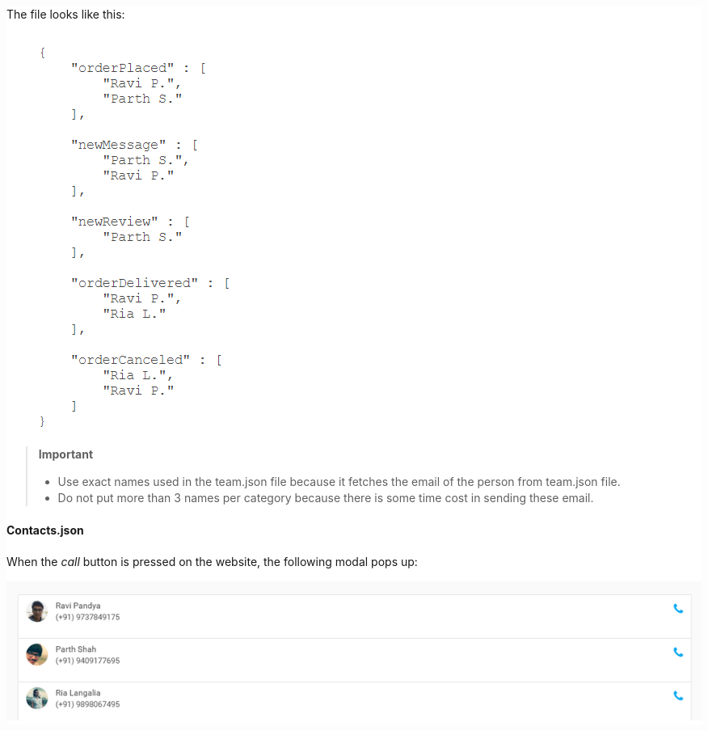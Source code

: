 The file looks like this:

<p align="center">
    <img src="./documentation/images/notificationsjson.PNG">
</p>

> **Important**<br>
> - Use exact names used in the team.json file because it fetches the email of the person from team.json file.
> - Do not put more than 3 names per category because there is some time cost in sending these email.

#### Contacts.json

When the _call_ button is pressed on the website, the following modal pops up:

<p align="center">
    <img src="./documentation/images/contactmodal.PNG">
</p>
